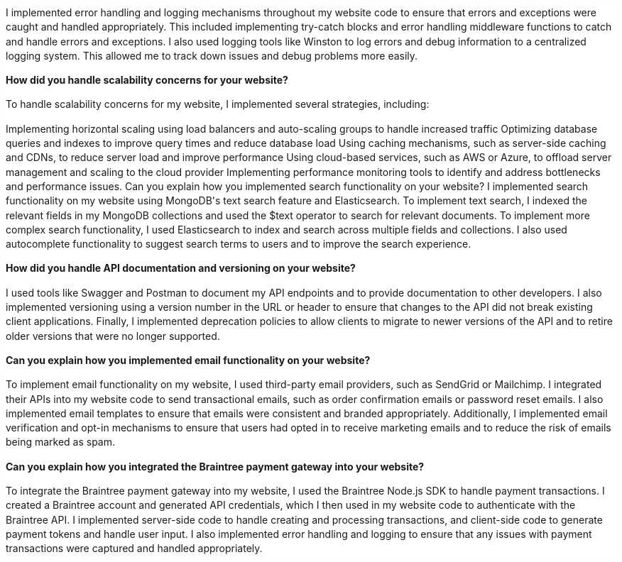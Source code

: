 I implemented error handling and logging mechanisms throughout my website code to ensure that errors and exceptions were caught and handled appropriately. This included implementing try-catch blocks and error handling middleware functions to catch and handle errors and exceptions. I also used logging tools like Winston to log errors and debug information to a centralized logging system. This allowed me to track down issues and debug problems more easily.

**How did you handle scalability concerns for your website?**

To handle scalability concerns for my website, I implemented several strategies, including:

Implementing horizontal scaling using load balancers and auto-scaling groups to handle increased traffic
Optimizing database queries and indexes to improve query times and reduce database load
Using caching mechanisms, such as server-side caching and CDNs, to reduce server load and improve performance
Using cloud-based services, such as AWS or Azure, to offload server management and scaling to the cloud provider
Implementing performance monitoring tools to identify and address bottlenecks and performance issues.
Can you explain how you implemented search functionality on your website?
I implemented search functionality on my website using MongoDB's text search feature and Elasticsearch. To implement text search, I indexed the relevant fields in my MongoDB collections and used the $text operator to search for relevant documents. To implement more complex search functionality, I used Elasticsearch to index and search across multiple fields and collections. I also used autocomplete functionality to suggest search terms to users and to improve the search experience.

**How did you handle API documentation and versioning on your website?**

I used tools like Swagger and Postman to document my API endpoints and to provide documentation to other developers. I also implemented versioning using a version number in the URL or header to ensure that changes to the API did not break existing client applications. Finally, I implemented deprecation policies to allow clients to migrate to newer versions of the API and to retire older versions that were no longer supported.

**Can you explain how you implemented email functionality on your website?**

To implement email functionality on my website, I used third-party email providers, such as SendGrid or Mailchimp. I integrated their
APIs into my website code to send transactional emails, such as order confirmation emails or password reset emails. I also implemented email templates to ensure that emails were consistent and branded appropriately. Additionally, I implemented email verification and opt-in mechanisms to ensure that users had opted in to receive marketing emails and to reduce the risk of emails being marked as spam.

**Can you explain how you integrated the Braintree payment gateway into your website?**

To integrate the Braintree payment gateway into my website, I used the Braintree Node.js SDK to handle payment transactions. I created a Braintree account and generated API credentials, which I then used in my website code to authenticate with the Braintree API. I implemented server-side code to handle creating and processing transactions, and client-side code to generate payment tokens and handle user input. I also implemented error handling and logging to ensure that any issues with payment transactions were captured and handled appropriately.
